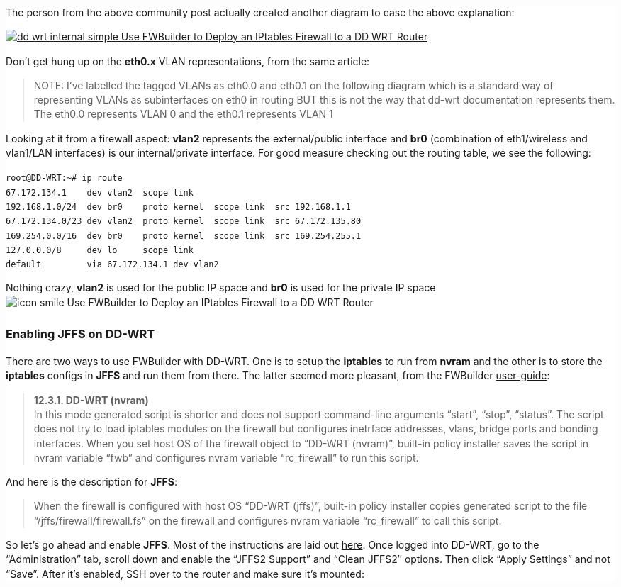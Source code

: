 The person from the above community post actually created another diagram to ease the above explanation:

<a href="http://virtuallyhyper.com/wp-content/uploads/2013/04/dd-wrt-internal-simple.png" onclick="javascript:_gaq.push(['_trackEvent','outbound-article','http://virtuallyhyper.com/wp-content/uploads/2013/04/dd-wrt-internal-simple.png']);"><img src="http://virtuallyhyper.com/wp-content/uploads/2013/04/dd-wrt-internal-simple.png" alt="dd wrt internal simple Use FWBuilder to Deploy an IPtables Firewall to a DD WRT Router" width="809" height="608" class="alignnone size-full wp-image-8242" title="Use FWBuilder to Deploy an IPtables Firewall to a DD WRT Router" /></a>

Don&#8217;t get hung up on the **eth0.x** VLAN representations, from the same article:

> NOTE: I&#8217;ve labelled the tagged VLANs as eth0.0 and eth0.1 on the following diagram which is a standard way of representing VLANs as subinterfaces on eth0 in routing BUT this is not the way that dd-wrt documentation represents them. The eth0.0 represents VLAN 0 and the eth0.1 represents VLAN 1

Looking at it from a firewall aspect: **vlan2** represents the external/public interface and **br0** (combination of eth1/wireless and vlan1/LAN interfaces) is our internal/private interface. For good measure checking out the routing table, we see the following:

    root@DD-WRT:~# ip route 
    67.172.134.1    dev vlan2  scope link 
    192.168.1.0/24  dev br0    proto kernel  scope link  src 192.168.1.1 
    67.172.134.0/23 dev vlan2  proto kernel  scope link  src 67.172.135.80 
    169.254.0.0/16  dev br0    proto kernel  scope link  src 169.254.255.1 
    127.0.0.0/8     dev lo     scope link 
    default         via 67.172.134.1 dev vlan2 
    

Nothing crazy, **vlan2** is used for the public IP space and **br0** is used for the private IP space <img src="http://virtuallyhyper.com/wp-includes/images/smilies/icon_smile.gif" alt="icon smile Use FWBuilder to Deploy an IPtables Firewall to a DD WRT Router" class="wp-smiley" title="Use FWBuilder to Deploy an IPtables Firewall to a DD WRT Router" /> 

### Enabling JFFS on DD-WRT

There are two ways to use FWBuilder with DD-WRT. One is to setup the **iptables** to run from **nvram** and the other is to store the **iptables** configs in **JFFS** and run them from there. The latter seemed more pleasant, from the FWBuilder <a href="http://www.fwbuilder.org/4.0/docs/users_guide5/dd-wrt.shtml" onclick="javascript:_gaq.push(['_trackEvent','outbound-article','http://www.fwbuilder.org/4.0/docs/users_guide5/dd-wrt.shtml']);">user-guide</a>:

> **12.3.1. DD-WRT (nvram)**  
> In this mode generated script is shorter and does not support command-line arguments &#8220;start&#8221;, &#8220;stop&#8221;, &#8220;status&#8221;. The script does not try to load iptables modules on the firewall but configures inetrface addresses, vlans, bridge ports and bonding interfaces. When you set host OS of the firewall object to &#8220;DD-WRT (nvram)&#8221;, built-in policy installer saves the script in nvram variable &#8220;fwb&#8221; and configures nvram variable &#8220;rc_firewall&#8221; to run this script.

And here is the description for **JFFS**:

> When the firewall is configured with host OS &#8220;DD-WRT (jffs)&#8221;, built-in policy installer copies generated script to the file &#8220;/jffs/firewall/firewall.fs&#8221; on the firewall and configures nvram variable &#8220;rc_firewall&#8221; to call this script.

So let&#8217;s go ahead and enable **JFFS**. Most of the instructions are laid out <a href="http://www.dd-wrt.com/wiki/index.php/Journalling_Flash_File_System" onclick="javascript:_gaq.push(['_trackEvent','outbound-article','http://www.dd-wrt.com/wiki/index.php/Journalling_Flash_File_System']);">here</a>. Once logged into DD-WRT, go to the &#8220;Administration&#8221; tab, scroll down and enable the &#8220;JFFS2 Support&#8221; and &#8220;Clean JFFS2&#8243; options. Then click &#8220;Apply Settings&#8221; and not &#8220;Save&#8221;. After it&#8217;s enabled, SSH over to the router and make sure it&#8217;s mounted:
